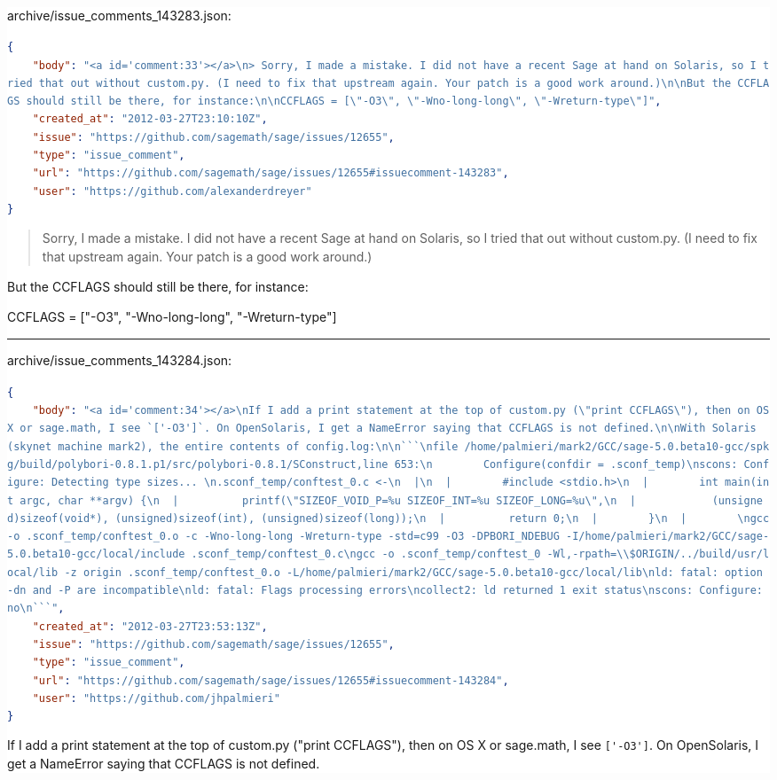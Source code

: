archive/issue_comments_143283.json:
```json
{
    "body": "<a id='comment:33'></a>\n> Sorry, I made a mistake. I did not have a recent Sage at hand on Solaris, so I tried that out without custom.py. (I need to fix that upstream again. Your patch is a good work around.)\n\nBut the CCFLAGS should still be there, for instance:\n\nCCFLAGS = [\"-O3\", \"-Wno-long-long\", \"-Wreturn-type\"]",
    "created_at": "2012-03-27T23:10:10Z",
    "issue": "https://github.com/sagemath/sage/issues/12655",
    "type": "issue_comment",
    "url": "https://github.com/sagemath/sage/issues/12655#issuecomment-143283",
    "user": "https://github.com/alexanderdreyer"
}
```

<a id='comment:33'></a>
> Sorry, I made a mistake. I did not have a recent Sage at hand on Solaris, so I tried that out without custom.py. (I need to fix that upstream again. Your patch is a good work around.)

But the CCFLAGS should still be there, for instance:

CCFLAGS = ["-O3", "-Wno-long-long", "-Wreturn-type"]



---

archive/issue_comments_143284.json:
```json
{
    "body": "<a id='comment:34'></a>\nIf I add a print statement at the top of custom.py (\"print CCFLAGS\"), then on OS X or sage.math, I see `['-O3']`. On OpenSolaris, I get a NameError saying that CCFLAGS is not defined.\n\nWith Solaris (skynet machine mark2), the entire contents of config.log:\n\n```\nfile /home/palmieri/mark2/GCC/sage-5.0.beta10-gcc/spkg/build/polybori-0.8.1.p1/src/polybori-0.8.1/SConstruct,line 653:\n        Configure(confdir = .sconf_temp)\nscons: Configure: Detecting type sizes... \n.sconf_temp/conftest_0.c <-\n  |\n  |        #include <stdio.h>\n  |        int main(int argc, char **argv) {\n  |          printf(\"SIZEOF_VOID_P=%u SIZEOF_INT=%u SIZEOF_LONG=%u\",\n  |            (unsigned)sizeof(void*), (unsigned)sizeof(int), (unsigned)sizeof(long));\n  |          return 0;\n  |        }\n  |        \ngcc -o .sconf_temp/conftest_0.o -c -Wno-long-long -Wreturn-type -std=c99 -O3 -DPBORI_NDEBUG -I/home/palmieri/mark2/GCC/sage-5.0.beta10-gcc/local/include .sconf_temp/conftest_0.c\ngcc -o .sconf_temp/conftest_0 -Wl,-rpath=\\$ORIGIN/../build/usr/local/lib -z origin .sconf_temp/conftest_0.o -L/home/palmieri/mark2/GCC/sage-5.0.beta10-gcc/local/lib\nld: fatal: option -dn and -P are incompatible\nld: fatal: Flags processing errors\ncollect2: ld returned 1 exit status\nscons: Configure: no\n```",
    "created_at": "2012-03-27T23:53:13Z",
    "issue": "https://github.com/sagemath/sage/issues/12655",
    "type": "issue_comment",
    "url": "https://github.com/sagemath/sage/issues/12655#issuecomment-143284",
    "user": "https://github.com/jhpalmieri"
}
```

<a id='comment:34'></a>
If I add a print statement at the top of custom.py ("print CCFLAGS"), then on OS X or sage.math, I see `['-O3']`. On OpenSolaris, I get a NameError saying that CCFLAGS is not defined.
